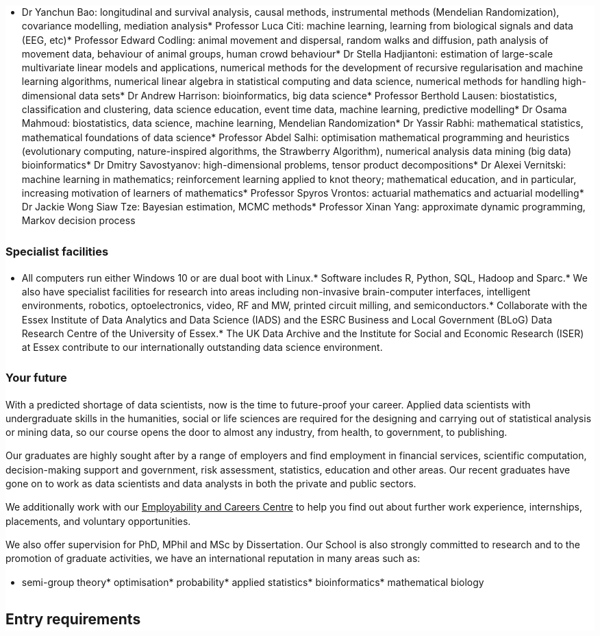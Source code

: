 * Dr Yanchun Bao: longitudinal and survival analysis, causal methods, instrumental methods (Mendelian Randomization), covariance modelling, mediation analysis* Professor Luca Citi: machine learning, learning from biological signals and data (EEG, etc)* Professor Edward Codling: animal movement and dispersal, random walks and diffusion, path analysis of movement data, behaviour of animal groups, human crowd behaviour* Dr Stella Hadjiantoni: estimation of large-scale multivariate linear models and applications, numerical methods for the development of recursive regularisation and machine learning algorithms, numerical linear algebra in statistical computing and data science, numerical methods for handling high-dimensional data sets* Dr Andrew Harrison: bioinformatics, big data science* Professor Berthold Lausen: biostatistics, classification and clustering, data science education, event time data, machine learning, predictive modelling* Dr Osama Mahmoud: biostatistics, data science, machine learning, Mendelian Randomization* Dr Yassir Rabhi: mathematical statistics, mathematical foundations of data science* Professor Abdel Salhi: optimisation mathematical programming and heuristics (evolutionary computing, nature-inspired algorithms, the Strawberry Algorithm), numerical analysis data mining (big data) bioinformatics* Dr Dmitry Savostyanov: high-dimensional problems, tensor product decompositions* Dr Alexei Vernitski: machine learning in mathematics; reinforcement learning applied to knot theory; mathematical education, and in particular, increasing motivation of learners of mathematics* Professor Spyros Vrontos: actuarial mathematics and actuarial modelling* Dr Jackie Wong Siaw Tze: Bayesian estimation, MCMC methods* Professor Xinan Yang: approximate dynamic programming, Markov decision process

### Specialist facilities

* All computers run either Windows 10 or are dual boot with Linux.* Software includes R, Python, SQL, Hadoop and Sparc.* We also have specialist facilities for research into areas including non-invasive brain-computer interfaces, intelligent environments, robotics, optoelectronics, video, RF and MW, printed circuit milling, and semiconductors.* Collaborate with the Essex Institute of Data Analytics and Data Science (IADS) and the ESRC Business and Local Government (BLoG) Data Research Centre of the University of Essex.* The UK Data Archive and the Institute for Social and Economic Research (ISER) at Essex contribute to our internationally outstanding data science environment.

### Your future

With a predicted shortage of data scientists, now is the time to future-proof your career. Applied data scientists with undergraduate skills in the humanities, social or life sciences are required for the designing and carrying out of statistical analysis or mining data, so our course opens the door to almost any industry, from health, to government, to publishing.

Our graduates are highly sought after by a range of employers and find employment in financial services, scientific computation, decision-making support and government, risk assessment, statistics, education and other areas. Our recent graduates have gone on to work as data scientists and data analysts in both the private and public sectors.

We additionally work with our [Employability and Careers Centre](http://www.essex.ac.uk/careers) to help you find out about further work experience, internships, placements, and voluntary opportunities.

We also offer supervision for PhD, MPhil and MSc by Dissertation. Our School is also strongly committed to research and to the promotion of graduate activities, we have an international reputation in many areas such as:

* semi-group theory* optimisation* probability* applied statistics* bioinformatics* mathematical biology

## Entry requirements
